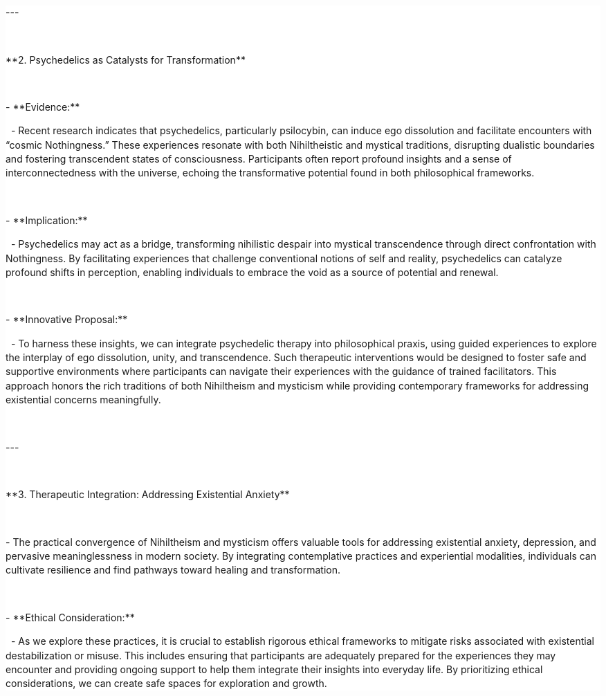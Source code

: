 \---

<br>

\*\*2. Psychedelics as Catalysts for Transformation\*\*

<br>

\- \*\*Evidence:\*\*

  - Recent research indicates that psychedelics, particularly psilocybin, can induce ego dissolution and facilitate encounters with “cosmic Nothingness.” These experiences resonate with both Nihiltheistic and mystical traditions, disrupting dualistic boundaries and fostering transcendent states of consciousness. Participants often report profound insights and a sense of interconnectedness with the universe, echoing the transformative potential found in both philosophical frameworks.

<br>

\- \*\*Implication:\*\*

  - Psychedelics may act as a bridge, transforming nihilistic despair into mystical transcendence through direct confrontation with Nothingness. By facilitating experiences that challenge conventional notions of self and reality, psychedelics can catalyze profound shifts in perception, enabling individuals to embrace the void as a source of potential and renewal.

<br>

\- \*\*Innovative Proposal:\*\*

  - To harness these insights, we can integrate psychedelic therapy into philosophical praxis, using guided experiences to explore the interplay of ego dissolution, unity, and transcendence. Such therapeutic interventions would be designed to foster safe and supportive environments where participants can navigate their experiences with the guidance of trained facilitators. This approach honors the rich traditions of both Nihiltheism and mysticism while providing contemporary frameworks for addressing existential concerns meaningfully.

<br>

\---

<br>

\*\*3. Therapeutic Integration: Addressing Existential Anxiety\*\*

<br>

\- The practical convergence of Nihiltheism and mysticism offers valuable tools for addressing existential anxiety, depression, and pervasive meaninglessness in modern society. By integrating contemplative practices and experiential modalities, individuals can cultivate resilience and find pathways toward healing and transformation.

<br>

\- \*\*Ethical Consideration:\*\*

  - As we explore these practices, it is crucial to establish rigorous ethical frameworks to mitigate risks associated with existential destabilization or misuse. This includes ensuring that participants are adequately prepared for the experiences they may encounter and providing ongoing support to help them integrate their insights into everyday life. By prioritizing ethical considerations, we can create safe spaces for exploration and growth.
